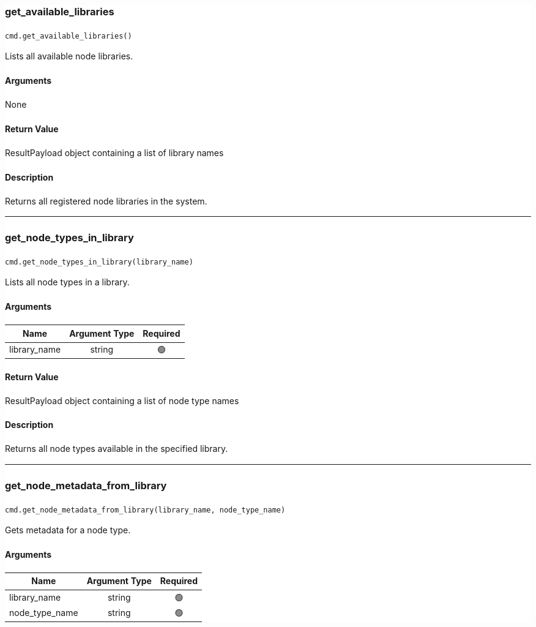 ### get_available_libraries

```python
cmd.get_available_libraries()
```

Lists all available node libraries.

#### Arguments

None

#### Return Value

ResultPayload object containing a list of library names

#### Description

Returns all registered node libraries in the system.

______________________________________________________________________

### get_node_types_in_library

```python
cmd.get_node_types_in_library(library_name)
```

Lists all node types in a library.

#### Arguments

| Name         | Argument Type | Required |
| ------------ | :-----------: | :------: |
| library_name |    string     |    🟢    |

#### Return Value

ResultPayload object containing a list of node type names

#### Description

Returns all node types available in the specified library.

______________________________________________________________________

### get_node_metadata_from_library

```python
cmd.get_node_metadata_from_library(library_name, node_type_name)
```

Gets metadata for a node type.

#### Arguments

| Name           | Argument Type | Required |
| -------------- | :-----------: | :------: |
| library_name   |    string     |    🟢    |
| node_type_name |    string     |    🟢    |
